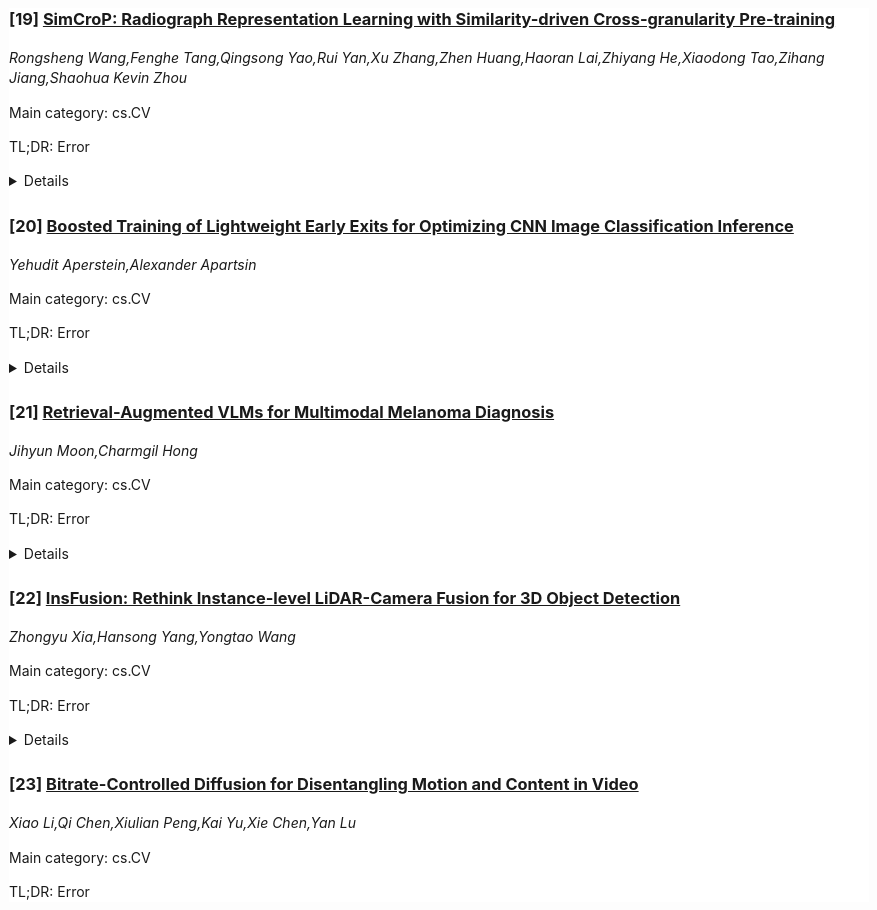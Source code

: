 
### [19] [SimCroP: Radiograph Representation Learning with Similarity-driven Cross-granularity Pre-training](https://arxiv.org/abs/2509.08311)
*Rongsheng Wang,Fenghe Tang,Qingsong Yao,Rui Yan,Xu Zhang,Zhen Huang,Haoran Lai,Zhiyang He,Xiaodong Tao,Zihang Jiang,Shaohua Kevin Zhou*

Main category: cs.CV

TL;DR: Error


<details><summary>Details</summary></details>


### [20] [Boosted Training of Lightweight Early Exits for Optimizing CNN Image Classification Inference](https://arxiv.org/abs/2509.08318)
*Yehudit Aperstein,Alexander Apartsin*

Main category: cs.CV

TL;DR: Error


<details><summary>Details</summary></details>


### [21] [Retrieval-Augmented VLMs for Multimodal Melanoma Diagnosis](https://arxiv.org/abs/2509.08338)
*Jihyun Moon,Charmgil Hong*

Main category: cs.CV

TL;DR: Error


<details><summary>Details</summary></details>


### [22] [InsFusion: Rethink Instance-level LiDAR-Camera Fusion for 3D Object Detection](https://arxiv.org/abs/2509.08374)
*Zhongyu Xia,Hansong Yang,Yongtao Wang*

Main category: cs.CV

TL;DR: Error


<details><summary>Details</summary></details>


### [23] [Bitrate-Controlled Diffusion for Disentangling Motion and Content in Video](https://arxiv.org/abs/2509.08376)
*Xiao Li,Qi Chen,Xiulian Peng,Kai Yu,Xie Chen,Yan Lu*

Main category: cs.CV

TL;DR: Error
